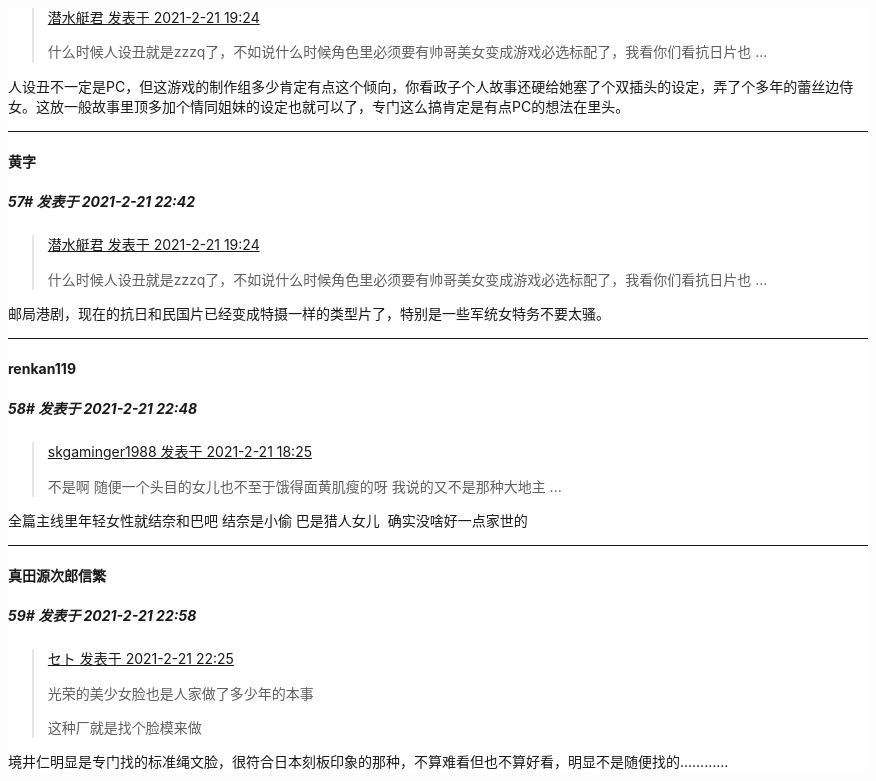

<blockquote><a href="httphttps://bbs.saraba1st.com/2b/forum.php?mod=redirect&amp;goto=findpost&amp;pid=50397747&amp;ptid=1988905" target="_blank">潜水艇君 发表于 2021-2-21 19:24</a>

什么时候人设丑就是zzzq了，不如说什么时候角色里必须要有帅哥美女变成游戏必选标配了，我看你们看抗日片也 ...</blockquote>
人设丑不一定是PC，但这游戏的制作组多少肯定有点这个倾向，你看政子个人故事还硬给她塞了个双插头的设定，弄了个多年的蕾丝边侍女。这放一般故事里顶多加个情同姐妹的设定也就可以了，专门这么搞肯定是有点PC的想法在里头。







*****

####  黄字  
##### 57#       发表于 2021-2-21 22:42



<blockquote><a href="httphttps://bbs.saraba1st.com/2b/forum.php?mod=redirect&amp;goto=findpost&amp;pid=50397747&amp;ptid=1988905" target="_blank">潜水艇君 发表于 2021-2-21 19:24</a>

什么时候人设丑就是zzzq了，不如说什么时候角色里必须要有帅哥美女变成游戏必选标配了，我看你们看抗日片也 ...</blockquote>
邮局港剧，现在的抗日和民国片已经变成特摄一样的类型片了，特别是一些军统女特务不要太骚。







*****

####  renkan119  
##### 58#       发表于 2021-2-21 22:48



<blockquote><a href="httphttps://bbs.saraba1st.com/2b/forum.php?mod=redirect&amp;goto=findpost&amp;pid=50397270&amp;ptid=1988905" target="_blank">skgaminger1988 发表于 2021-2-21 18:25</a>

不是啊 随便一个头目的女儿也不至于饿得面黄肌瘦的呀 我说的又不是那种大地主 ...</blockquote>
全篇主线里年轻女性就结奈和巴吧 结奈是小偷 巴是猎人女儿  确实没啥好一点家世的







*****

####  真田源次郎信繁  
##### 59#       发表于 2021-2-21 22:58



<blockquote><a href="httphttps://bbs.saraba1st.com/2b/forum.php?mod=redirect&amp;goto=findpost&amp;pid=50399381&amp;ptid=1988905" target="_blank">セト 发表于 2021-2-21 22:25</a>

光荣的美少女脸也是人家做了多少年的本事


这种厂就是找个脸模来做</blockquote>
境井仁明显是专门找的标准绳文脸，很符合日本刻板印象的那种，不算难看但也不算好看，明显不是随便找的…………
